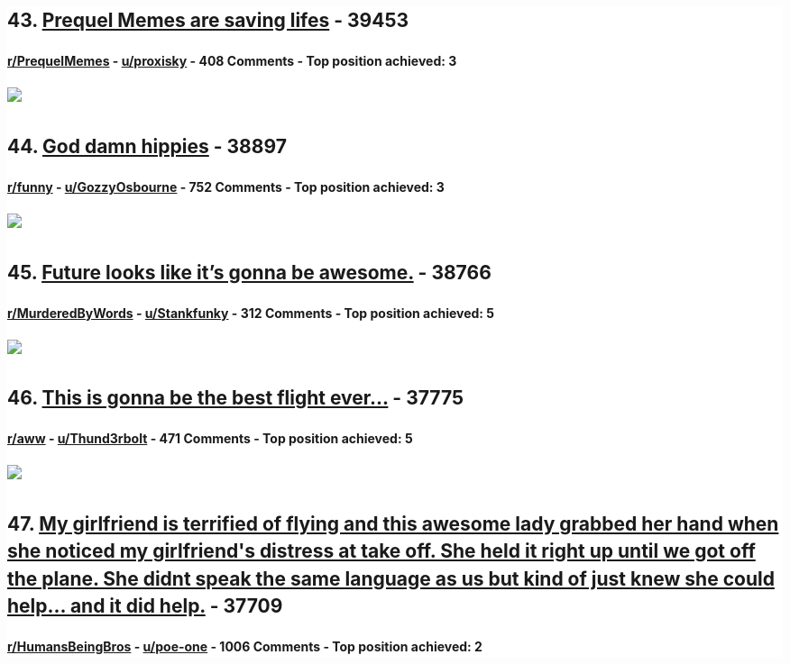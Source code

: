 ## 43. [Prequel Memes are saving lifes](http://reddit.com/r/PrequelMemes/comments/et7y94/prequel_memes_are_saving_lifes/) - 39453
#### [r/PrequelMemes](http://reddit.com/r/PrequelMemes) - [u/proxisky](http://reddit.com/u/proxisky) - 408 Comments - Top position achieved: 3

<a href="https://i.redd.it/oli5tksj0pc41.jpg"><img src="https://a.thumbs.redditmedia.com/6wPxBixrGoQNmar9dFTVPIRn4MC5WNgK8Nax4hgXPW8.jpg"></img></a>

## 44. [God damn hippies](http://reddit.com/r/funny/comments/et89jl/god_damn_hippies/) - 38897
#### [r/funny](http://reddit.com/r/funny) - [u/GozzyOsbourne](http://reddit.com/u/GozzyOsbourne) - 752 Comments - Top position achieved: 3

<a href="https://i.redd.it/wi2dw5ri7pc41.jpg"><img src="https://b.thumbs.redditmedia.com/NS5zkEnTLUtlBCOyFP_oX1d4CFUe9by1D4Qr4Ya-0Bk.jpg"></img></a>

## 45. [Future looks like it’s gonna be awesome.](http://reddit.com/r/MurderedByWords/comments/etc6jx/future_looks_like_its_gonna_be_awesome/) - 38766
#### [r/MurderedByWords](http://reddit.com/r/MurderedByWords) - [u/Stankfunky](http://reddit.com/u/Stankfunky) - 312 Comments - Top position achieved: 5

<a href="https://i.redd.it/i592n5ta0rc41.jpg"><img src="https://b.thumbs.redditmedia.com/R7Gjjk2TQNsXukd-feGOpyUGwAUQ4iM2wD7lyg1_WjI.jpg"></img></a>

## 46. [This is gonna be the best flight ever...](http://reddit.com/r/aww/comments/eth9ik/this_is_gonna_be_the_best_flight_ever/) - 37775
#### [r/aww](http://reddit.com/r/aww) - [u/Thund3rbolt](http://reddit.com/u/Thund3rbolt) - 471 Comments - Top position achieved: 5

<a href="https://v.redd.it/6082dn2pssc41"><img src="https://a.thumbs.redditmedia.com/8ZOihUBe9DJCmhgTHJR6AXsKrU0UHwkNCHJPBpcxnx8.jpg"></img></a>

## 47. [My girlfriend is terrified of flying and this awesome lady grabbed her hand when she noticed my girlfriend's distress at take off. She held it right up until we got off the plane. She didnt speak the same language as us but kind of just knew she could help... and it did help.](http://reddit.com/r/HumansBeingBros/comments/etdy9u/my_girlfriend_is_terrified_of_flying_and_this/) - 37709
#### [r/HumansBeingBros](http://reddit.com/r/HumansBeingBros) - [u/poe-one](http://reddit.com/u/poe-one) - 1006 Comments - Top position achieved: 2
